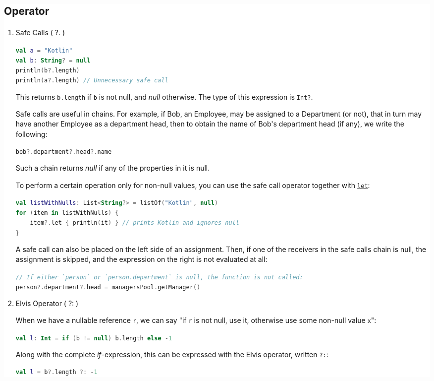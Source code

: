 

## Operator

1. Safe Calls ( ?. )

   ```kotlin
   val a = "Kotlin"
   val b: String? = null
   println(b?.length)
   println(a?.length) // Unnecessary safe call
   ```

   This returns `b.length` if `b` is not null, and *null* otherwise. The type of this expression is `Int?`.

   Safe calls are useful in chains. For example, if Bob, an Employee, may be assigned to a Department (or not), that in turn may have another Employee as a department head, then to obtain the name of Bob's department head (if any), we write the following:

   ```kotlin
   bob?.department?.head?.name
   ```

   Such a chain returns *null* if any of the properties in it is null.

   To perform a certain operation only for non-null values, you can use the safe call operator together with [`let`](https://kotlinlang.org/api/latest/jvm/stdlib/kotlin/let.html):

   ```kotlin
   val listWithNulls: List<String?> = listOf("Kotlin", null)
   for (item in listWithNulls) {
       item?.let { println(it) } // prints Kotlin and ignores null
   }
   ```

   A safe call can also be placed on the left side of an assignment. Then, if one of the receivers in the safe calls chain is null, the assignment is skipped, and the expression on the right is not evaluated at all:

   ```kotlin
   // If either `person` or `person.department` is null, the function is not called:
   person?.department?.head = managersPool.getManager()
   ```

2. Elvis Operator ( ?: )

   When we have a nullable reference `r`, we can say "if `r` is not null, use it, otherwise use some non-null value `x`":

   ```kotlin
   val l: Int = if (b != null) b.length else -1
   ```

   Along with the complete *if*-expression, this can be expressed with the Elvis operator, written `?:`:

   ```kotlin
   val l = b?.length ?: -1
   ```
